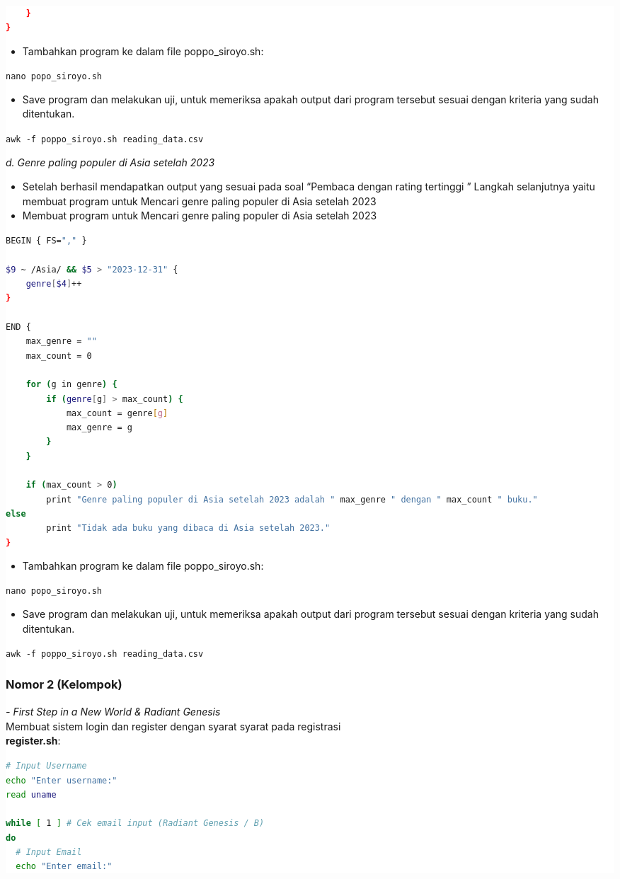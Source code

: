 ``` bash
    }
}
```
- Tambahkan program ke dalam file poppo_siroyo.sh:
```
nano popo_siroyo.sh
```
- Save program dan melakukan uji, untuk memeriksa apakah output dari program tersebut sesuai dengan kriteria yang sudah ditentukan.
```
awk -f poppo_siroyo.sh reading_data.csv
```

*d. Genre paling populer di Asia setelah 2023*
- Setelah berhasil mendapatkan output yang sesuai pada soal “Pembaca dengan rating tertinggi ” Langkah selanjutnya yaitu membuat program untuk Mencari genre paling populer di Asia setelah 2023
- Membuat program untuk Mencari genre paling populer di Asia setelah 2023
``` bash
BEGIN { FS="," }

$9 ~ /Asia/ && $5 > "2023-12-31" {
    genre[$4]++
}
        
END {
    max_genre = ""
    max_count = 0
     
    for (g in genre) {
        if (genre[g] > max_count) {
            max_count = genre[g]
            max_genre = g
        }
    }   
 
    if (max_count > 0)
        print "Genre paling populer di Asia setelah 2023 adalah " max_genre " dengan " max_count " buku."  
else
        print "Tidak ada buku yang dibaca di Asia setelah 2023."
}
```

- Tambahkan program ke dalam file poppo_siroyo.sh:
```
nano popo_siroyo.sh
```
- Save program dan melakukan uji, untuk memeriksa apakah output dari program tersebut sesuai dengan kriteria yang sudah ditentukan.
```
awk -f poppo_siroyo.sh reading_data.csv
```

### Nomor 2 (Kelompok)  
*- First Step in a New World & Radiant Genesis*  
Membuat sistem login dan register dengan syarat syarat pada registrasi  
__register.sh__:  
```bash
# Input Username
echo "Enter username:"
read uname
  
while [ 1 ] # Cek email input (Radiant Genesis / B)
do
  # Input Email
  echo "Enter email:"
```